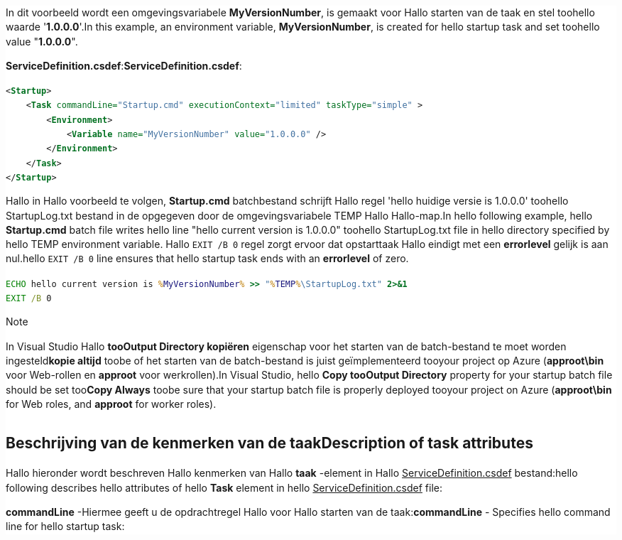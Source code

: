 <span data-ttu-id="34101-135">In dit voorbeeld wordt een omgevingsvariabele **MyVersionNumber**, is gemaakt voor Hallo starten van de taak en stel toohello waarde '**1.0.0.0**'.</span><span class="sxs-lookup"><span data-stu-id="34101-135">In this example, an environment variable, **MyVersionNumber**, is created for hello startup task and set toohello value "**1.0.0.0**".</span></span>

<span data-ttu-id="34101-136">**ServiceDefinition.csdef**:</span><span class="sxs-lookup"><span data-stu-id="34101-136">**ServiceDefinition.csdef**:</span></span>

```xml
<Startup>
    <Task commandLine="Startup.cmd" executionContext="limited" taskType="simple" >
        <Environment>
            <Variable name="MyVersionNumber" value="1.0.0.0" />
        </Environment>
    </Task>
</Startup>
```

<span data-ttu-id="34101-137">Hallo in Hallo voorbeeld te volgen, **Startup.cmd** batchbestand schrijft Hallo regel 'hello huidige versie is 1.0.0.0' toohello StartupLog.txt bestand in de opgegeven door de omgevingsvariabele TEMP Hallo Hallo-map.</span><span class="sxs-lookup"><span data-stu-id="34101-137">In hello following example, hello **Startup.cmd** batch file writes hello line "hello current version is 1.0.0.0" toohello StartupLog.txt file in hello directory specified by hello TEMP environment variable.</span></span> <span data-ttu-id="34101-138">Hallo `EXIT /B 0` regel zorgt ervoor dat opstarttaak Hallo eindigt met een **errorlevel** gelijk is aan nul.</span><span class="sxs-lookup"><span data-stu-id="34101-138">hello `EXIT /B 0` line ensures that hello startup task ends with an **errorlevel** of zero.</span></span>

```cmd
ECHO hello current version is %MyVersionNumber% >> "%TEMP%\StartupLog.txt" 2>&1
EXIT /B 0
```

> [!NOTE]
> <span data-ttu-id="34101-139">In Visual Studio Hallo **tooOutput Directory kopiëren** eigenschap voor het starten van de batch-bestand te moet worden ingesteld**kopie altijd** toobe of het starten van de batch-bestand is juist geïmplementeerd tooyour project op Azure (**approot\\bin** voor Web-rollen en **approot** voor werkrollen).</span><span class="sxs-lookup"><span data-stu-id="34101-139">In Visual Studio, hello **Copy tooOutput Directory** property for your startup batch file should be set too**Copy Always** toobe sure that your startup batch file is properly deployed tooyour project on Azure (**approot\\bin** for Web roles, and **approot** for worker roles).</span></span>
> 
> 

## <a name="description-of-task-attributes"></a><span data-ttu-id="34101-140">Beschrijving van de kenmerken van de taak</span><span class="sxs-lookup"><span data-stu-id="34101-140">Description of task attributes</span></span>
<span data-ttu-id="34101-141">Hallo hieronder wordt beschreven Hallo kenmerken van Hallo **taak** -element in Hallo [ServiceDefinition.csdef] bestand:</span><span class="sxs-lookup"><span data-stu-id="34101-141">hello following describes hello attributes of hello **Task** element in hello [ServiceDefinition.csdef] file:</span></span>

<span data-ttu-id="34101-142">**commandLine** -Hiermee geeft u de opdrachtregel Hallo voor Hallo starten van de taak:</span><span class="sxs-lookup"><span data-stu-id="34101-142">**commandLine** - Specifies hello command line for hello startup task:</span></span>


[ServiceDefinition.csdef]: cloud-services-model-and-package.md#csdef
[taak]: https://msdn.microsoft.com/library/azure/gg557552.aspx#Task
[opstarten]: https://msdn.microsoft.com/library/azure/gg557552.aspx#Startup
[Runtime]: https://msdn.microsoft.com/library/azure/gg557552.aspx#Runtime
[omgeving]: https://msdn.microsoft.com/library/azure/gg557552.aspx#Environment
[variabele]: https://msdn.microsoft.com/library/azure/gg557552.aspx#Variable
[RoleInstanceValue]: https://msdn.microsoft.com/library/azure/gg557552.aspx#RoleInstanceValue
[ RoleEnvironment]: https://msdn.microsoft.com/library/azure/microsoft.windowsazure.serviceruntime.roleenvironment.aspx